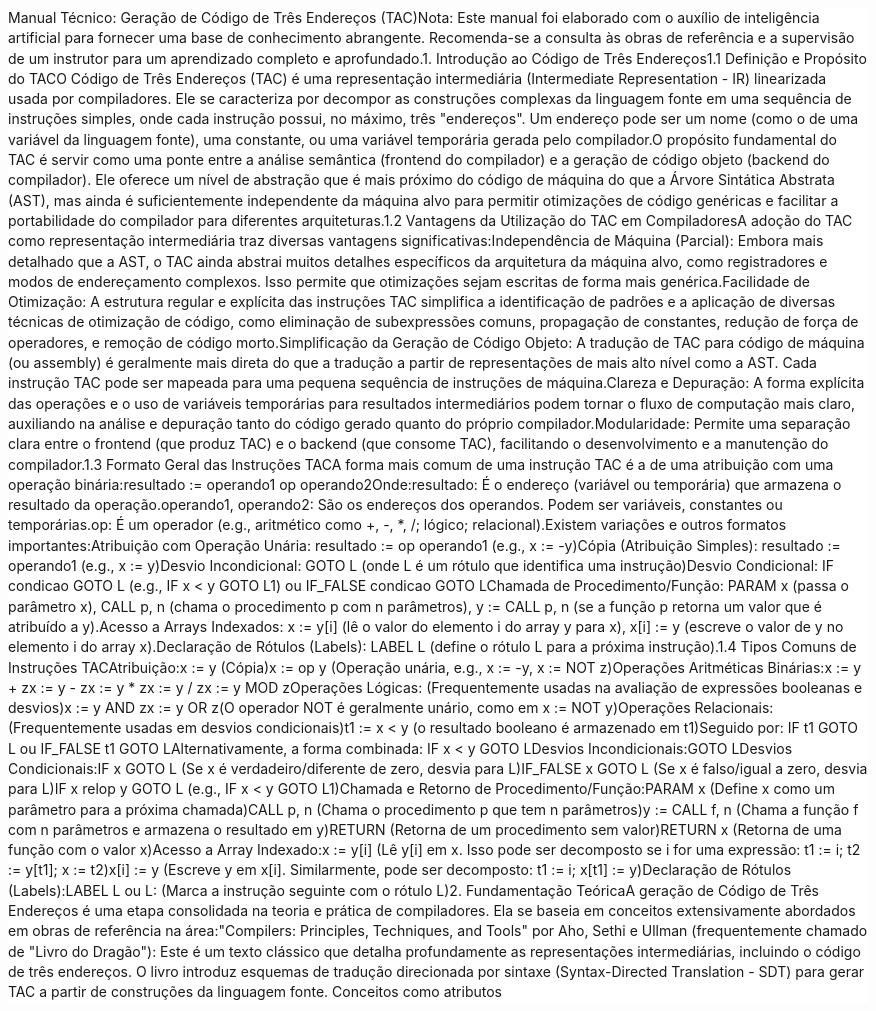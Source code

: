 Manual Técnico: Geração de Código de Três Endereços (TAC)Nota: Este manual foi elaborado com o auxílio de inteligência artificial para fornecer uma base de conhecimento abrangente. Recomenda-se a consulta às obras de referência e a supervisão de um instrutor para um aprendizado completo e aprofundado.1. Introdução ao Código de Três Endereços1.1 Definição e Propósito do TACO Código de Três Endereços (TAC) é uma representação intermediária (Intermediate Representation - IR) linearizada usada por compiladores. Ele se caracteriza por decompor as construções complexas da linguagem fonte em uma sequência de instruções simples, onde cada instrução possui, no máximo, três "endereços". Um endereço pode ser um nome (como o de uma variável da linguagem fonte), uma constante, ou uma variável temporária gerada pelo compilador.O propósito fundamental do TAC é servir como uma ponte entre a análise semântica (frontend do compilador) e a geração de código objeto (backend do compilador). Ele oferece um nível de abstração que é mais próximo do código de máquina do que a Árvore Sintática Abstrata (AST), mas ainda é suficientemente independente da máquina alvo para permitir otimizações de código genéricas e facilitar a portabilidade do compilador para diferentes arquiteturas.1.2 Vantagens da Utilização do TAC em CompiladoresA adoção do TAC como representação intermediária traz diversas vantagens significativas:Independência de Máquina (Parcial): Embora mais detalhado que a AST, o TAC ainda abstrai muitos detalhes específicos da arquitetura da máquina alvo, como registradores e modos de endereçamento complexos. Isso permite que otimizações sejam escritas de forma mais genérica.Facilidade de Otimização: A estrutura regular e explícita das instruções TAC simplifica a identificação de padrões e a aplicação de diversas técnicas de otimização de código, como eliminação de subexpressões comuns, propagação de constantes, redução de força de operadores, e remoção de código morto.Simplificação da Geração de Código Objeto: A tradução de TAC para código de máquina (ou assembly) é geralmente mais direta do que a tradução a partir de representações de mais alto nível como a AST. Cada instrução TAC pode ser mapeada para uma pequena sequência de instruções de máquina.Clareza e Depuração: A forma explícita das operações e o uso de variáveis temporárias para resultados intermediários podem tornar o fluxo de computação mais claro, auxiliando na análise e depuração tanto do código gerado quanto do próprio compilador.Modularidade: Permite uma separação clara entre o frontend (que produz TAC) e o backend (que consome TAC), facilitando o desenvolvimento e a manutenção do compilador.1.3 Formato Geral das Instruções TACA forma mais comum de uma instrução TAC é a de uma atribuição com uma operação binária:resultado := operando1 op operando2Onde:resultado: É o endereço (variável ou temporária) que armazena o resultado da operação.operando1, operando2: São os endereços dos operandos. Podem ser variáveis, constantes ou temporárias.op: É um operador (e.g., aritmético como +, -, *, /; lógico; relacional).Existem variações e outros formatos importantes:Atribuição com Operação Unária: resultado := op operando1 (e.g., x := -y)Cópia (Atribuição Simples): resultado := operando1 (e.g., x := y)Desvio Incondicional: GOTO L (onde L é um rótulo que identifica uma instrução)Desvio Condicional: IF condicao GOTO L (e.g., IF x < y GOTO L1) ou IF_FALSE condicao GOTO LChamada de Procedimento/Função: PARAM x (passa o parâmetro x), CALL p, n (chama o procedimento p com n parâmetros), y := CALL p, n (se a função p retorna um valor que é atribuído a y).Acesso a Arrays Indexados: x := y[i] (lê o valor do elemento i do array y para x), x[i] := y (escreve o valor de y no elemento i do array x).Declaração de Rótulos (Labels): LABEL L (define o rótulo L para a próxima instrução).1.4 Tipos Comuns de Instruções TACAtribuição:x := y (Cópia)x := op y (Operação unária, e.g., x := -y, x := NOT z)Operações Aritméticas Binárias:x := y + zx := y - zx := y * zx := y / zx := y MOD zOperações Lógicas: (Frequentemente usadas na avaliação de expressões booleanas e desvios)x := y AND zx := y OR z(O operador NOT é geralmente unário, como em x := NOT y)Operações Relacionais: (Frequentemente usadas em desvios condicionais)t1 := x < y (o resultado booleano é armazenado em t1)Seguido por: IF t1 GOTO L ou IF_FALSE t1 GOTO LAlternativamente, a forma combinada: IF x < y GOTO LDesvios Incondicionais:GOTO LDesvios Condicionais:IF x GOTO L (Se x é verdadeiro/diferente de zero, desvia para L)IF_FALSE x GOTO L (Se x é falso/igual a zero, desvia para L)IF x relop y GOTO L (e.g., IF x < y GOTO L1)Chamada e Retorno de Procedimento/Função:PARAM x (Define x como um parâmetro para a próxima chamada)CALL p, n (Chama o procedimento p que tem n parâmetros)y := CALL f, n (Chama a função f com n parâmetros e armazena o resultado em y)RETURN (Retorna de um procedimento sem valor)RETURN x (Retorna de uma função com o valor x)Acesso a Array Indexado:x := y[i] (Lê y[i] em x. Isso pode ser decomposto se i for uma expressão: t1 := i; t2 := y[t1]; x := t2)x[i] := y (Escreve y em x[i]. Similarmente, pode ser decomposto: t1 := i; x[t1] := y)Declaração de Rótulos (Labels):LABEL L ou L: (Marca a instrução seguinte com o rótulo L)2. Fundamentação TeóricaA geração de Código de Três Endereços é uma etapa consolidada na teoria e prática de compiladores. Ela se baseia em conceitos extensivamente abordados em obras de referência na área:"Compilers: Principles, Techniques, and Tools" por Aho, Sethi e Ullman (frequentemente chamado de "Livro do Dragão"): Este é um texto clássico que detalha profundamente as representações intermediárias, incluindo o código de três endereços. O livro introduz esquemas de tradução direcionada por sintaxe (Syntax-Directed Translation - SDT) para gerar TAC a partir de construções da linguagem fonte. Conceitos como atributos